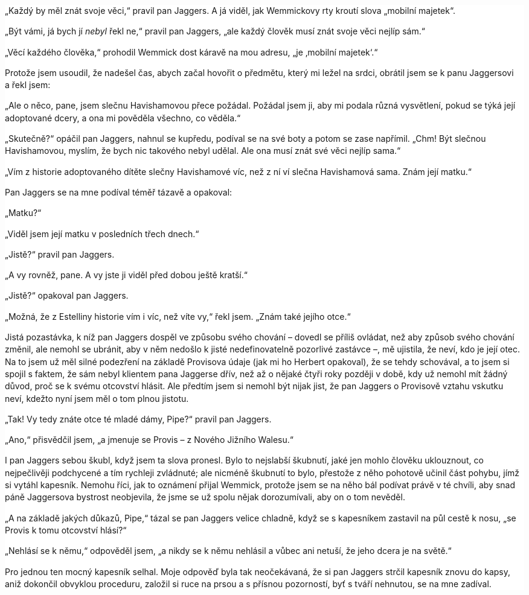 „Každý by měl znát svoje věci,“ pravil pan Jaggers. A já viděl, jak Wemmickovy rty kroutí slova „mobilní majetek“.

„Být vámi, já bych jí _nebyl_ řekl ne,“ pravil pan Jaggers, „ale každý člověk musí znát svoje věci nejlíp sám.“

„Věcí každého člověka,“ prohodil Wemmick dost káravě na mou adresu, „je ‚mobilní majetek‘.“

Protože jsem usoudil, že nadešel čas, abych začal hovořit o předmětu, který mi ležel na srdci, obrátil jsem se k panu Jaggersovi a řekl jsem:

„Ale o něco, pane, jsem slečnu Havishamovou přece požádal. Požádal jsem ji, aby mi podala různá vysvětlení, pokud se týká její adoptované dcery, a ona mi pověděla všechno, co věděla.“

„Skutečně?“ opáčil pan Jaggers, nahnul se kupředu, podíval se na své boty a potom se zase napřímil. „Chm! Být slečnou Havishamovou, myslím, že bych nic takového nebyl udělal. Ale ona musí znát své věci nejlíp sama.“

„Vím z historie adoptovaného dítěte slečny Havishamové víc, než z ní ví slečna Havishamová sama. Znám její matku.“

Pan Jaggers se na mne podíval téměř tázavě a opakoval:

„Matku?“

„Viděl jsem její matku v posledních třech dnech.“

„Jistě?“ pravil pan Jaggers.

„A vy rovněž, pane. A vy jste ji viděl před dobou ještě kratší.“

„Jistě?“ opakoval pan Jaggers.

„Možná, že z Estelliny historie vím i víc, než víte vy,“ řekl jsem. „Znám také jejího otce.“

Jistá pozastávka, k níž pan Jaggers dospěl ve způsobu svého chování – dovedl se příliš ovládat, než aby způsob svého chování změnil, ale nemohl se ubránit, aby v něm nedošlo k jisté nedefinovatelně pozorlivé zastávce –, mě ujistila, že neví, kdo je její otec. Na to jsem už měl silné podezření na základě Provisova údaje (jak mi ho Herbert opakoval), že se tehdy schovával, a to jsem si spojil s faktem, že sám nebyl klientem pana Jaggerse dřív, než až o nějaké čtyři roky později v době, kdy už nemohl mít žádný důvod, proč se k svému otcovství hlásit. Ale předtím jsem si nemohl být nijak jist, že pan Jaggers o Provisově vztahu vskutku neví, kdežto nyní jsem měl o tom plnou jistotu.

„Tak! Vy tedy znáte otce té mladé dámy, Pipe?“ pravil pan Jaggers.

„Ano,“ přisvědčil jsem, „a jmenuje se Provis – z Nového Jižního Walesu.“

I pan Jaggers sebou škubl, když jsem ta slova pronesl. Bylo to nejslabší škubnutí, jaké jen mohlo člověku uklouznout, co nejpečlivěji podchycené a tím rychleji zvládnuté; ale nicméně škubnutí to bylo, přestože z něho pohotově učinil část pohybu, jímž si vytáhl kapesník. Nemohu říci, jak to oznámení přijal Wemmick, protože jsem se na něho bál podívat právě v té chvíli, aby snad páně Jaggersova bystrost neobjevila, že jsme se už spolu nějak dorozumívali, aby on o tom nevěděl.

„A na základě jakých důkazů, Pipe,“ tázal se pan Jaggers velice chladně, když se s kapesníkem zastavil na půl cestě k nosu, „se Provis k tomu otcovství hlásí?“

„Nehlásí se k němu,“ odpověděl jsem, „a nikdy se k němu nehlásil a vůbec ani netuší, že jeho dcera je na světě.“

Pro jednou ten mocný kapesník selhal. Moje odpověď byla tak neočekávaná, že si pan Jaggers strčil kapesník znovu do kapsy, aniž dokončil obvyklou proceduru, založil si ruce na prsou a s přísnou pozorností, byť s tváří nehnutou, se na mne zadíval.
